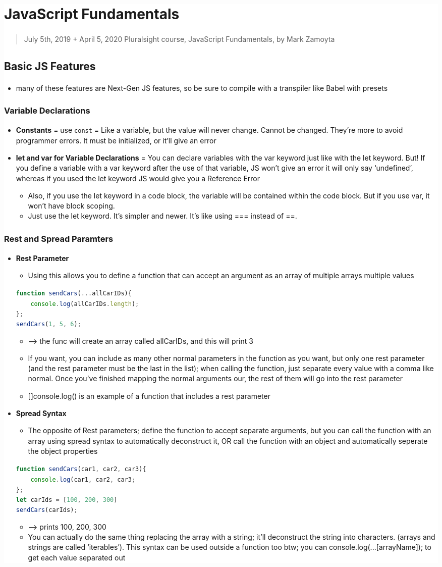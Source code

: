 # JavaScript Fundamentals
> July 5th, 2019 + April 5, 2020
> Pluralsight course, JavaScript Fundamentals, by Mark Zamoyta

## Basic JS Features

- many of these features are Next-Gen JS features, so be sure to compile with a transpiler like Babel with presets 

### Variable Declarations
- **Constants** = use `const` = Like a variable, but the value will never change. Cannot be changed. They’re more to avoid programmer errors. It must be initialized, or it’ll give an error

- **let and var for Variable Declarations** = You can declare variables with the var keyword just like with the let keyword. But! If you define a variable with a var keyword after the use of that variable, JS won’t give an error it will only say ‘undefined’, whereas if you used the let keyword JS would give you a Reference Error
    - Also, if you use the let keyword in a code block, the variable will be contained within the code block. But if you use var, it won’t have block scoping.
    - Just use the let keyword. It’s simpler and newer. It’s like using === instead of ==.


### Rest and Spread Paramters
- **Rest Parameter**  
    - Using this allows you to define a function that can accept an argument as an array of multiple arrays multiple values
    ``` javascript
    function sendCars(...allCarIDs){
        console.log(allCarIDs.length);
    };
    sendCars(1, 5, 6);
    ``` 
    -  --> the func will create an array called allCarIDs, and this will print 3

    - If you want, you can include as many other normal parameters in the function as you want, but only one rest parameter (and the rest parameter must be the last in the list); when calling the function, just separate every value with a comma like normal. Once you’ve finished mapping the normal arguments our, the rest of them will go into the rest parameter
    - []console.log() is an example of a function that includes a rest parameter

- **Spread Syntax** 
     - The opposite of Rest parameters; define the function to accept separate arguments, but you can call the function with an array using spread syntax to automatically deconstruct it, OR call the function with an object and automatically seperate the object properties
    ``` javascript
    function sendCars(car1, car2, car3){
        console.log(car1, car2, car3;
    };
    let carIds = [100, 200, 300]
    sendCars(carIds);
    ``` 
    - --> prints 100, 200, 300
    - You can actually do the same thing replacing the array with a string; it’ll deconstruct the string into characters. (arrays and strings are called ‘iterables’). This syntax can be used outside a function too btw; you can console.log(...[arrayName]); to get each value separated out
